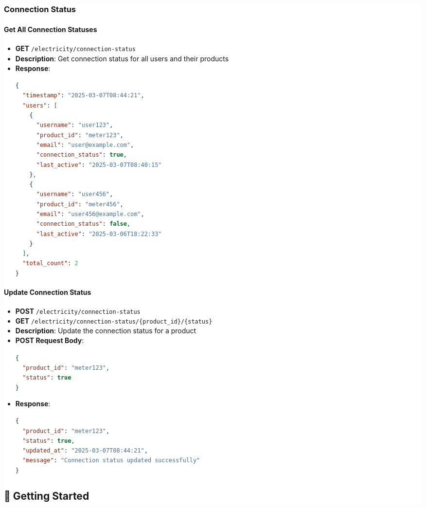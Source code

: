 ### Connection Status

#### Get All Connection Statuses
- **GET** `/electricity/connection-status`
- **Description**: Get connection status for all users and their products
- **Response**:
  ```json
  {
    "timestamp": "2025-03-07T08:44:21",
    "users": [
      {
        "username": "user123",
        "product_id": "meter123",
        "email": "user@example.com",
        "connection_status": true,
        "last_active": "2025-03-07T08:40:15"
      },
      {
        "username": "user456",
        "product_id": "meter456",
        "email": "user456@example.com",
        "connection_status": false,
        "last_active": "2025-03-06T18:22:33"
      }
    ],
    "total_count": 2
  }
  ```

#### Update Connection Status
- **POST** `/electricity/connection-status`
- **GET** `/electricity/connection-status/{product_id}/{status}`
- **Description**: Update the connection status for a product
- **POST Request Body**:
  ```json
  {
    "product_id": "meter123",
    "status": true
  }
  ```
- **Response**:
  ```json
  {
    "product_id": "meter123",
    "status": true,
    "updated_at": "2025-03-07T08:44:21",
    "message": "Connection status updated successfully"
  }
  ```

## 🚀 Getting Started
